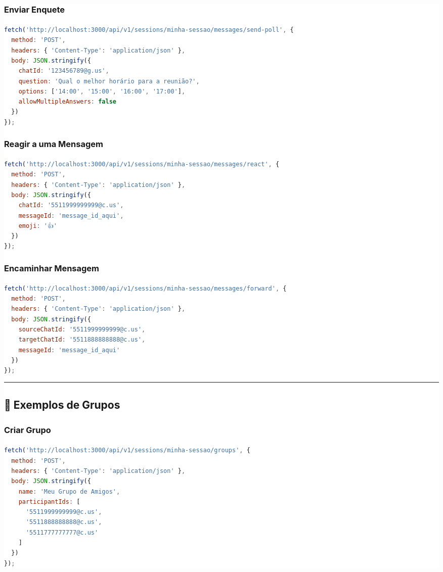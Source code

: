 ### Enviar Enquete

```javascript
fetch('http://localhost:3000/api/v1/sessions/minha-sessao/messages/send-poll', {
  method: 'POST',
  headers: { 'Content-Type': 'application/json' },
  body: JSON.stringify({
    chatId: '123456789@g.us',
    question: 'Qual o melhor horário para a reunião?',
    options: ['14:00', '15:00', '16:00', '17:00'],
    allowMultipleAnswers: false
  })
});
```

### Reagir a uma Mensagem

```javascript
fetch('http://localhost:3000/api/v1/sessions/minha-sessao/messages/react', {
  method: 'POST',
  headers: { 'Content-Type': 'application/json' },
  body: JSON.stringify({
    chatId: '5511999999999@c.us',
    messageId: 'message_id_aqui',
    emoji: '👍'
  })
});
```

### Encaminhar Mensagem

```javascript
fetch('http://localhost:3000/api/v1/sessions/minha-sessao/messages/forward', {
  method: 'POST',
  headers: { 'Content-Type': 'application/json' },
  body: JSON.stringify({
    sourceChatId: '5511999999999@c.us',
    targetChatId: '5511888888888@c.us',
    messageId: 'message_id_aqui'
  })
});
```

---

## 👥 Exemplos de Grupos

### Criar Grupo

```javascript
fetch('http://localhost:3000/api/v1/sessions/minha-sessao/groups', {
  method: 'POST',
  headers: { 'Content-Type': 'application/json' },
  body: JSON.stringify({
    name: 'Meu Grupo de Amigos',
    participantIds: [
      '5511999999999@c.us',
      '5511888888888@c.us',
      '5511777777777@c.us'
    ]
  })
});
```
